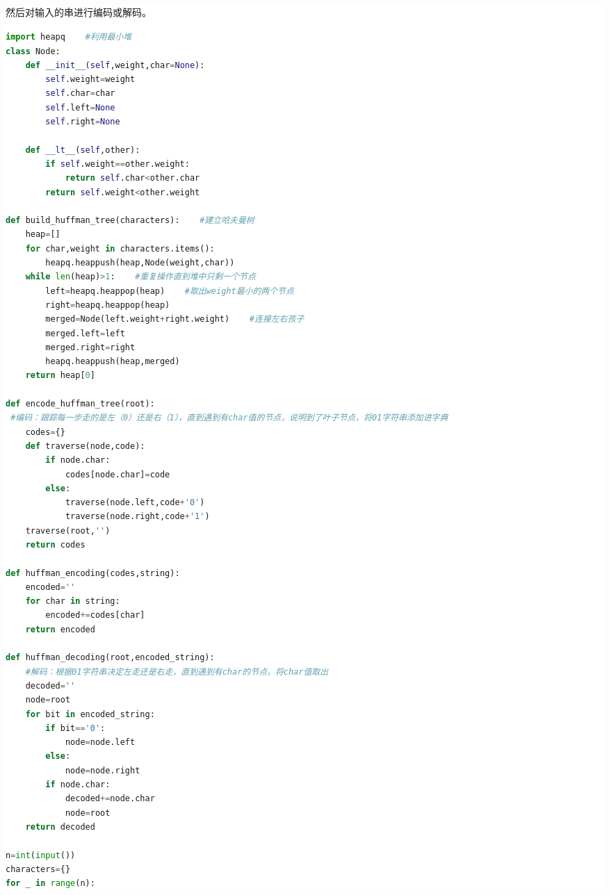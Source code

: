 然后对输入的串进行编码或解码。

```python
import heapq    #利用最小堆
class Node:
    def __init__(self,weight,char=None):
        self.weight=weight
        self.char=char
        self.left=None
        self.right=None

    def __lt__(self,other):
        if self.weight==other.weight:
            return self.char<other.char
        return self.weight<other.weight
    
def build_huffman_tree(characters):    #建立哈夫曼树
    heap=[]
    for char,weight in characters.items():
        heapq.heappush(heap,Node(weight,char))
    while len(heap)>1:    #重复操作直到堆中只剩一个节点
        left=heapq.heappop(heap)    #取出weight最小的两个节点
        right=heapq.heappop(heap)
        merged=Node(left.weight+right.weight)    #连接左右孩子
        merged.left=left
        merged.right=right
        heapq.heappush(heap,merged)
    return heap[0]

def encode_huffman_tree(root):
 #编码：跟踪每一步走的是左（0）还是右（1），直到遇到有char值的节点，说明到了叶子节点，将01字符串添加进字典
    codes={}
    def traverse(node,code):
        if node.char:
            codes[node.char]=code
        else:
            traverse(node.left,code+'0')
            traverse(node.right,code+'1')
    traverse(root,'')
    return codes

def huffman_encoding(codes,string):
    encoded=''
    for char in string:
        encoded+=codes[char]
    return encoded

def huffman_decoding(root,encoded_string):    
    #解码：根据01字符串决定左走还是右走，直到遇到有char的节点，将char值取出
    decoded=''
    node=root
    for bit in encoded_string:
        if bit=='0':
            node=node.left
        else:
            node=node.right
        if node.char:
            decoded+=node.char
            node=root
    return decoded

n=int(input())
characters={}
for _ in range(n):
```